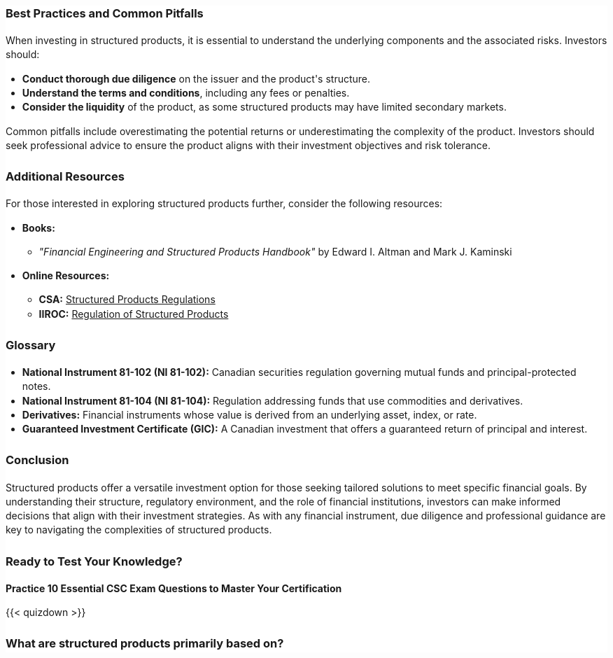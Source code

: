 ### Best Practices and Common Pitfalls

When investing in structured products, it is essential to understand the underlying components and the associated risks. Investors should:

- **Conduct thorough due diligence** on the issuer and the product's structure.
- **Understand the terms and conditions**, including any fees or penalties.
- **Consider the liquidity** of the product, as some structured products may have limited secondary markets.

Common pitfalls include overestimating the potential returns or underestimating the complexity of the product. Investors should seek professional advice to ensure the product aligns with their investment objectives and risk tolerance.

### Additional Resources

For those interested in exploring structured products further, consider the following resources:

- **Books:**
  - *"Financial Engineering and Structured Products Handbook"* by Edward I. Altman and Mark J. Kaminski

- **Online Resources:**
  - **CSA:** [Structured Products Regulations](https://www.securities-administrators.ca)
  - **IIROC:** [Regulation of Structured Products](https://www.iiroc.ca/regulation-and-licensing/etfs)

### Glossary

- **National Instrument 81-102 (NI 81-102):** Canadian securities regulation governing mutual funds and principal-protected notes.
- **National Instrument 81-104 (NI 81-104):** Regulation addressing funds that use commodities and derivatives.
- **Derivatives:** Financial instruments whose value is derived from an underlying asset, index, or rate.
- **Guaranteed Investment Certificate (GIC):** A Canadian investment that offers a guaranteed return of principal and interest.

### Conclusion

Structured products offer a versatile investment option for those seeking tailored solutions to meet specific financial goals. By understanding their structure, regulatory environment, and the role of financial institutions, investors can make informed decisions that align with their investment strategies. As with any financial instrument, due diligence and professional guidance are key to navigating the complexities of structured products.

### **Ready to Test Your Knowledge?**

**Practice 10 Essential CSC Exam Questions to Master Your Certification**

{{< quizdown >}}

### What are structured products primarily based on?
